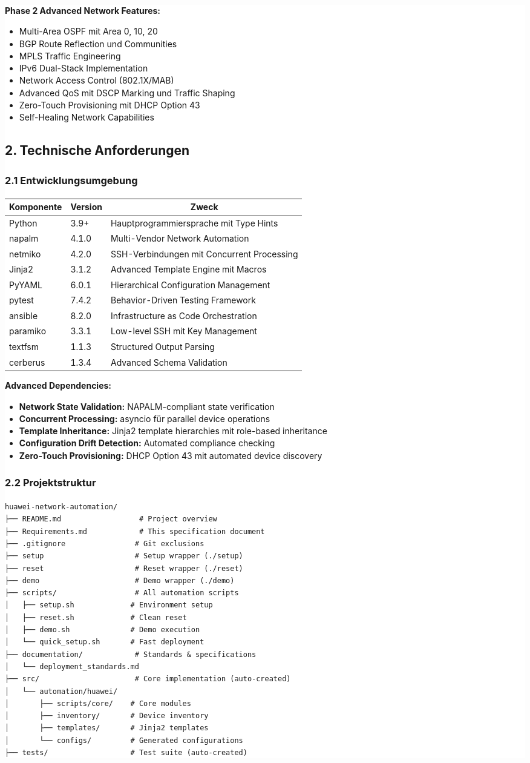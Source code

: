 **Phase 2 Advanced Network Features:**
- Multi-Area OSPF mit Area 0, 10, 20
- BGP Route Reflection und Communities
- MPLS Traffic Engineering
- IPv6 Dual-Stack Implementation
- Network Access Control (802.1X/MAB)
- Advanced QoS mit DSCP Marking und Traffic Shaping
- Zero-Touch Provisioning mit DHCP Option 43
- Self-Healing Network Capabilities

## 2. Technische Anforderungen

### 2.1 Entwicklungsumgebung
| Komponente | Version | Zweck |
|-----------|---------|-------|
| Python | 3.9+ | Hauptprogrammiersprache mit Type Hints |
| napalm | 4.1.0 | Multi-Vendor Network Automation |
| netmiko | 4.2.0 | SSH-Verbindungen mit Concurrent Processing |
| Jinja2 | 3.1.2 | Advanced Template Engine mit Macros |
| PyYAML | 6.0.1 | Hierarchical Configuration Management |
| pytest | 7.4.2 | Behavior-Driven Testing Framework |
| ansible | 8.2.0 | Infrastructure as Code Orchestration |
| paramiko | 3.3.1 | Low-level SSH mit Key Management |
| textfsm | 1.1.3 | Structured Output Parsing |
| cerberus | 1.3.4 | Advanced Schema Validation |

**Advanced Dependencies:**
- **Network State Validation:** NAPALM-compliant state verification
- **Concurrent Processing:** asyncio für parallel device operations
- **Template Inheritance:** Jinja2 template hierarchies mit role-based inheritance
- **Configuration Drift Detection:** Automated compliance checking
- **Zero-Touch Provisioning:** DHCP Option 43 mit automated device discovery

### 2.2 Projektstruktur
```
huawei-network-automation/
├── README.md                  # Project overview
├── Requirements.md            # This specification document  
├── .gitignore                # Git exclusions
├── setup                     # Setup wrapper (./setup)
├── reset                     # Reset wrapper (./reset)
├── demo                      # Demo wrapper (./demo)
├── scripts/                  # All automation scripts
│   ├── setup.sh             # Environment setup
│   ├── reset.sh             # Clean reset
│   ├── demo.sh              # Demo execution
│   └── quick_setup.sh       # Fast deployment
├── documentation/            # Standards & specifications
│   └── deployment_standards.md
├── src/                      # Core implementation (auto-created)
│   └── automation/huawei/    
│       ├── scripts/core/    # Core modules
│       ├── inventory/       # Device inventory
│       ├── templates/       # Jinja2 templates
│       └── configs/         # Generated configurations
├── tests/                   # Test suite (auto-created)
```